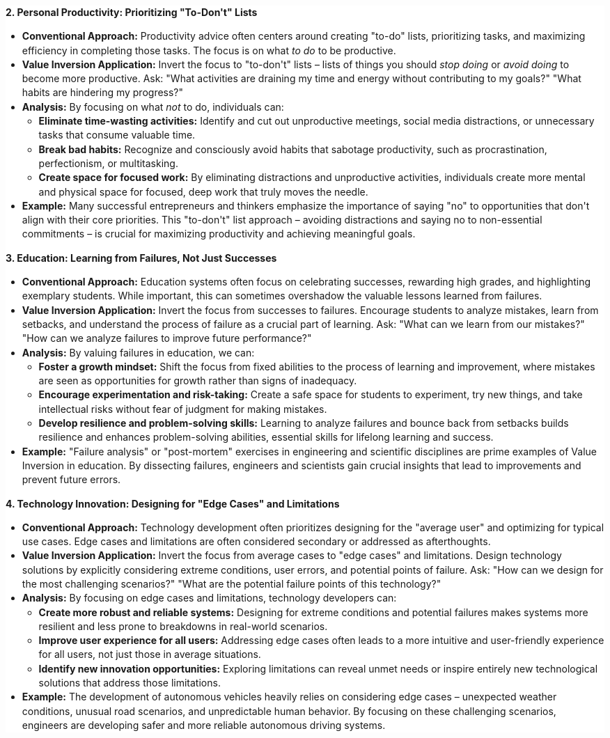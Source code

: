 **2. Personal Productivity:  Prioritizing "To-Don't" Lists**

*   **Conventional Approach:**  Productivity advice often centers around creating "to-do" lists, prioritizing tasks, and maximizing efficiency in completing those tasks. The focus is on what *to do* to be productive.
*   **Value Inversion Application:** Invert the focus to "to-don't" lists – lists of things you should *stop doing* or *avoid doing* to become more productive. Ask: "What activities are draining my time and energy without contributing to my goals?" "What habits are hindering my progress?"
*   **Analysis:**  By focusing on what *not* to do, individuals can:
    *   **Eliminate time-wasting activities:** Identify and cut out unproductive meetings, social media distractions, or unnecessary tasks that consume valuable time.
    *   **Break bad habits:**  Recognize and consciously avoid habits that sabotage productivity, such as procrastination, perfectionism, or multitasking.
    *   **Create space for focused work:** By eliminating distractions and unproductive activities, individuals create more mental and physical space for focused, deep work that truly moves the needle.
*   **Example:**  Many successful entrepreneurs and thinkers emphasize the importance of saying "no" to opportunities that don't align with their core priorities.  This "to-don't" list approach – avoiding distractions and saying no to non-essential commitments – is crucial for maximizing productivity and achieving meaningful goals.

**3. Education:  Learning from Failures, Not Just Successes**

*   **Conventional Approach:**  Education systems often focus on celebrating successes, rewarding high grades, and highlighting exemplary students.  While important, this can sometimes overshadow the valuable lessons learned from failures.
*   **Value Inversion Application:** Invert the focus from successes to failures.  Encourage students to analyze mistakes, learn from setbacks, and understand the process of failure as a crucial part of learning. Ask: "What can we learn from our mistakes?" "How can we analyze failures to improve future performance?"
*   **Analysis:**  By valuing failures in education, we can:
    *   **Foster a growth mindset:**  Shift the focus from fixed abilities to the process of learning and improvement, where mistakes are seen as opportunities for growth rather than signs of inadequacy.
    *   **Encourage experimentation and risk-taking:**  Create a safe space for students to experiment, try new things, and take intellectual risks without fear of judgment for making mistakes.
    *   **Develop resilience and problem-solving skills:**  Learning to analyze failures and bounce back from setbacks builds resilience and enhances problem-solving abilities, essential skills for lifelong learning and success.
*   **Example:**  "Failure analysis" or "post-mortem" exercises in engineering and scientific disciplines are prime examples of Value Inversion in education.  By dissecting failures, engineers and scientists gain crucial insights that lead to improvements and prevent future errors.

**4. Technology Innovation:  Designing for "Edge Cases" and Limitations**

*   **Conventional Approach:**  Technology development often prioritizes designing for the "average user" and optimizing for typical use cases.  Edge cases and limitations are often considered secondary or addressed as afterthoughts.
*   **Value Inversion Application:** Invert the focus from average cases to "edge cases" and limitations.  Design technology solutions by explicitly considering extreme conditions, user errors, and potential points of failure. Ask: "How can we design for the most challenging scenarios?" "What are the potential failure points of this technology?"
*   **Analysis:**  By focusing on edge cases and limitations, technology developers can:
    *   **Create more robust and reliable systems:**  Designing for extreme conditions and potential failures makes systems more resilient and less prone to breakdowns in real-world scenarios.
    *   **Improve user experience for all users:**  Addressing edge cases often leads to a more intuitive and user-friendly experience for all users, not just those in average situations.
    *   **Identify new innovation opportunities:**  Exploring limitations can reveal unmet needs or inspire entirely new technological solutions that address those limitations.
*   **Example:**  The development of autonomous vehicles heavily relies on considering edge cases – unexpected weather conditions, unusual road scenarios, and unpredictable human behavior.  By focusing on these challenging scenarios, engineers are developing safer and more reliable autonomous driving systems.
